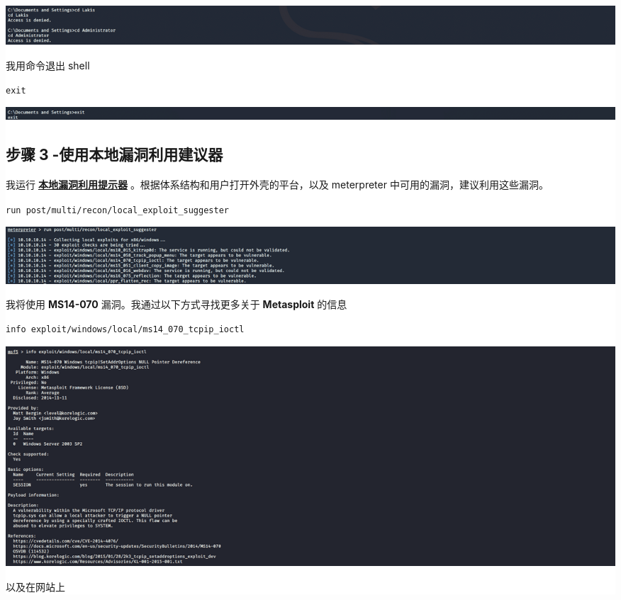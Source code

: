 ![Screenshot-2020-04-29-at-23.30.48](img/11a9732d2cb8c565f8eb71d799eae1d5.png)

我用命令退出 shell

```
exit
```

![Screenshot-2020-04-28-at-16.06.47](img/797badf2a9205f6206251f0c1d971108.png)

## 步骤 3 -使用本地漏洞利用建议器

我运行 [**本地漏洞利用提示器**](https://www.rapid7.com/db/modules/post/multi/recon/local_exploit_suggester) 。根据体系结构和用户打开外壳的平台，以及 meterpreter 中可用的漏洞，建议利用这些漏洞。

```
run post/multi/recon/local_exploit_suggester
```

![Screenshot-2020-04-28-at-16.07.12](img/fb775780c5f037d244c4c21f966b6fae.png)

我将使用 **MS14-070** 漏洞。我通过以下方式寻找更多关于 **Metasploit** 的信息

```
info exploit/windows/local/ms14_070_tcpip_ioctl
```

![Screenshot-2020-04-28-at-23.36.28](img/5c9479e7844ac524a791a31fcd462f8e.png)

以及在网站上
